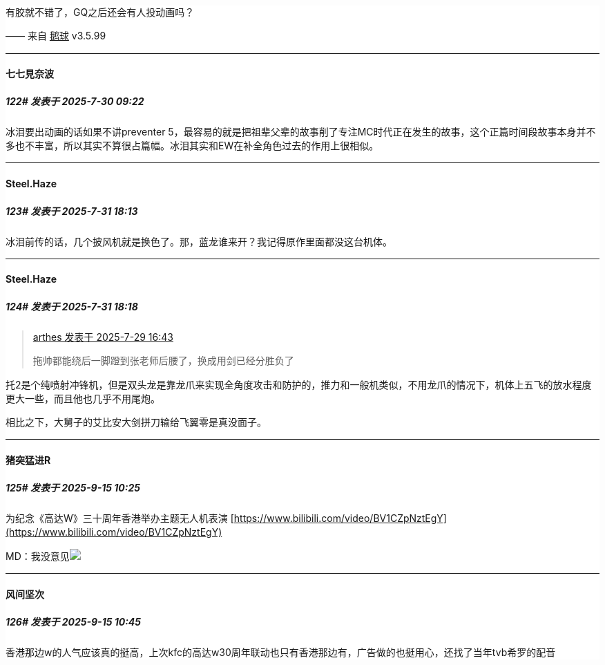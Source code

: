 有胶就不错了，GQ之后还会有人投动画吗？

—— 来自 [鹅球](https://www.pgyer.com/GcUxKd4w) v3.5.99


*****

####  七七見奈波  
##### 122#       发表于 2025-7-30 09:22

冰泪要出动画的话如果不讲preventer 5，最容易的就是把祖辈父辈的故事削了专注MC时代正在发生的故事，这个正篇时间段故事本身并不多也不丰富，所以其实不算很占篇幅。冰泪其实和EW在补全角色过去的作用上很相似。


*****

####  Steel.Haze  
##### 123#       发表于 2025-7-31 18:13

冰泪前传的话，几个披风机就是换色了。那，蓝龙谁来开？我记得原作里面都没这台机体。


*****

####  Steel.Haze  
##### 124#       发表于 2025-7-31 18:18

<blockquote><a href="httphttps://stage1st.com/2b/forum.php?mod=redirect&amp;goto=findpost&amp;pid=68179287&amp;ptid=2257382" target="_blank">arthes 发表于 2025-7-29 16:43</a>

拖帅都能绕后一脚蹬到张老师后腰了，换成用剑已经分胜负了</blockquote>
托2是个纯喷射冲锋机，但是双头龙是靠龙爪来实现全角度攻击和防护的，推力和一般机类似，不用龙爪的情况下，机体上五飞的放水程度更大一些，而且他也几乎不用尾炮。

相比之下，大舅子的艾比安大剑拼刀输给飞翼零是真没面子。

*****

####  猪突猛进R  
##### 125#       发表于 2025-9-15 10:25

为纪念《高达W》三十周年香港举办主题无人机表演
[https://www.bilibili.com/video/BV1CZpNztEgY](https://www.bilibili.com/video/BV1CZpNztEgY)

MD：我没意见<img src="https://static.stage1st.com/image/smiley/face2017/067.png" referrerpolicy="no-referrer">


*****

####  风间坚次  
##### 126#       发表于 2025-9-15 10:45

香港那边w的人气应该真的挺高，上次kfc的高达w30周年联动也只有香港那边有，广告做的也挺用心，还找了当年tvb希罗的配音

